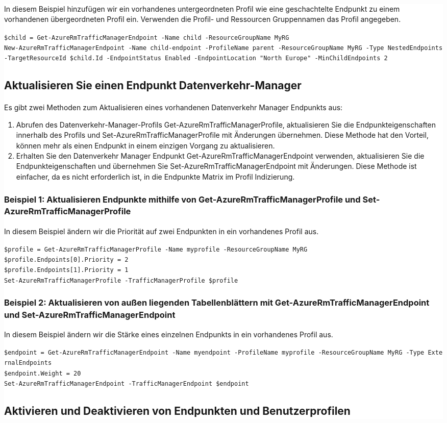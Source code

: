 In diesem Beispiel hinzufügen wir ein vorhandenes untergeordneten Profil wie eine geschachtelte Endpunkt zu einem vorhandenen übergeordneten Profil ein. Verwenden die Profil- und Ressourcen Gruppennamen das Profil angegeben.

    $child = Get-AzureRmTrafficManagerEndpoint -Name child -ResourceGroupName MyRG
    New-AzureRmTrafficManagerEndpoint -Name child-endpoint -ProfileName parent -ResourceGroupName MyRG -Type NestedEndpoints -TargetResourceId $child.Id -EndpointStatus Enabled -EndpointLocation "North Europe" -MinChildEndpoints 2

## <a name="update-a-traffic-manager-endpoint"></a>Aktualisieren Sie einen Endpunkt Datenverkehr-Manager

Es gibt zwei Methoden zum Aktualisieren eines vorhandenen Datenverkehr Manager Endpunkts aus:

1. Abrufen des Datenverkehr-Manager-Profils Get-AzureRmTrafficManagerProfile, aktualisieren Sie die Endpunkteigenschaften innerhalb des Profils und Set-AzureRmTrafficManagerProfile mit Änderungen übernehmen. Diese Methode hat den Vorteil, können mehr als einen Endpunkt in einem einzigen Vorgang zu aktualisieren.
2. Erhalten Sie den Datenverkehr Manager Endpunkt Get-AzureRmTrafficManagerEndpoint verwenden, aktualisieren Sie die Endpunkteigenschaften und übernehmen Sie Set-AzureRmTrafficManagerEndpoint mit Änderungen. Diese Methode ist einfacher, da es nicht erforderlich ist, in die Endpunkte Matrix im Profil Indizierung.

### <a name="example-1-updating-endpoints-using-get-azurermtrafficmanagerprofile-and-set-azurermtrafficmanagerprofile"></a>Beispiel 1: Aktualisieren Endpunkte mithilfe von Get-AzureRmTrafficManagerProfile und Set-AzureRmTrafficManagerProfile

In diesem Beispiel ändern wir die Priorität auf zwei Endpunkten in ein vorhandenes Profil aus.

    $profile = Get-AzureRmTrafficManagerProfile -Name myprofile -ResourceGroupName MyRG
    $profile.Endpoints[0].Priority = 2
    $profile.Endpoints[1].Priority = 1
    Set-AzureRmTrafficManagerProfile -TrafficManagerProfile $profile

### <a name="example-2-updating-an-endpoint-using-get-azurermtrafficmanagerendpoint-and-set-azurermtrafficmanagerendpoint"></a>Beispiel 2: Aktualisieren von außen liegenden Tabellenblättern mit Get-AzureRmTrafficManagerEndpoint und Set-AzureRmTrafficManagerEndpoint

In diesem Beispiel ändern wir die Stärke eines einzelnen Endpunkts in ein vorhandenes Profil aus.

    $endpoint = Get-AzureRmTrafficManagerEndpoint -Name myendpoint -ProfileName myprofile -ResourceGroupName MyRG -Type ExternalEndpoints
    $endpoint.Weight = 20
    Set-AzureRmTrafficManagerEndpoint -TrafficManagerEndpoint $endpoint

## <a name="enabling-and-disabling-endpoints-and-profiles"></a>Aktivieren und Deaktivieren von Endpunkten und Benutzerprofilen
